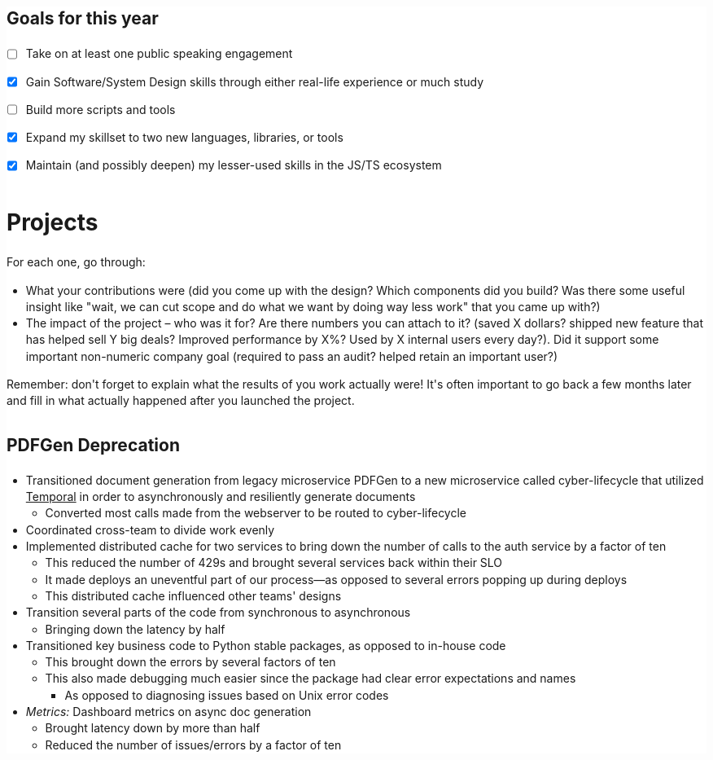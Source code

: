 ## **Goals for this year**

- [ ] Take on at least one public speaking engagement
- [x] Gain Software/System Design skills through either real-life experience or
      much study
- [ ] Build more scripts and tools
- [x] Expand my skillset to two new languages, libraries, or tools
- [x] Maintain (and possibly deepen) my lesser-used skills in the JS/TS
      ecosystem



# **Projects**

For each one, go through:

- What your contributions were (did you come up with the design? Which
  components did you build? Was there some useful insight like "wait, we can cut
  scope and do what we want by doing way less work" that you came up with?)
- The impact of the project – who was it for? Are there numbers you can attach
  to it? (saved X dollars? shipped new feature that has helped sell Y big deals?
  Improved performance by X%? Used by X internal users every day?). Did it
  support some important non-numeric company goal (required to pass an audit?
  helped retain an important user?)

Remember: don't forget to explain what the results of you work actually were!
It's often important to go back a few months later and fill in what actually
happened after you launched the project.

## PDFGen Deprecation

- Transitioned document generation from legacy microservice PDFGen to a new
  microservice called cyber-lifecycle that utilized
  [Temporal](https://temporal.io/) in order to asynchronously and resiliently
  generate documents
  - Converted most calls made from the webserver to be routed to cyber-lifecycle
- Coordinated cross-team to divide work evenly
- Implemented distributed cache for two services to bring down the number of
  calls to the auth service by a factor of ten
  - This reduced the number of 429s and brought several services back within
    their SLO
  - It made deploys an uneventful part of our process—as opposed to several
    errors popping up during deploys
  - This distributed cache influenced other teams' designs
- Transition several parts of the code from synchronous to asynchronous
  - Bringing down the latency by half
- Transitioned key business code to Python stable packages, as opposed to
  in-house code
  - This brought down the errors by several factors of ten
  - This also made debugging much easier since the package had clear error
    expectations and names
    - As opposed to diagnosing issues based on Unix error codes
- _Metrics:_ Dashboard metrics on async doc generation
  - Brought latency down by more than half
  - Reduced the number of issues/errors by a factor of ten
